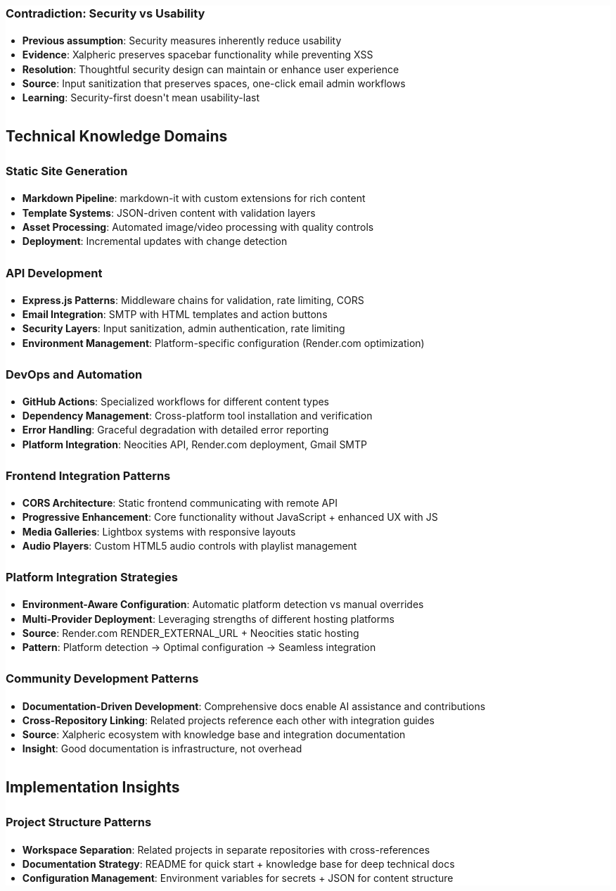   ### Contradiction: Security vs Usability
  - **Previous assumption**: Security measures inherently reduce usability
  - **Evidence**: Xalpheric preserves spacebar functionality while preventing XSS
  - **Resolution**: Thoughtful security design can maintain or enhance user experience
  - **Source**: Input sanitization that preserves spaces, one-click email admin workflows
  - **Learning**: Security-first doesn't mean usability-last
  
  ## Technical Knowledge Domains
  
  ### Static Site Generation
  - **Markdown Pipeline**: markdown-it with custom extensions for rich content
  - **Template Systems**: JSON-driven content with validation layers
  - **Asset Processing**: Automated image/video processing with quality controls
  - **Deployment**: Incremental updates with change detection
  
  ### API Development
  - **Express.js Patterns**: Middleware chains for validation, rate limiting, CORS
  - **Email Integration**: SMTP with HTML templates and action buttons
  - **Security Layers**: Input sanitization, admin authentication, rate limiting
  - **Environment Management**: Platform-specific configuration (Render.com optimization)
  
  ### DevOps and Automation
  - **GitHub Actions**: Specialized workflows for different content types
  - **Dependency Management**: Cross-platform tool installation and verification
  - **Error Handling**: Graceful degradation with detailed error reporting
  - **Platform Integration**: Neocities API, Render.com deployment, Gmail SMTP
  
  ### Frontend Integration Patterns
  - **CORS Architecture**: Static frontend communicating with remote API
  - **Progressive Enhancement**: Core functionality without JavaScript + enhanced UX with JS
  - **Media Galleries**: Lightbox systems with responsive layouts
  - **Audio Players**: Custom HTML5 audio controls with playlist management
  
  ### Platform Integration Strategies
  - **Environment-Aware Configuration**: Automatic platform detection vs manual overrides
  - **Multi-Provider Deployment**: Leveraging strengths of different hosting platforms
  - **Source**: Render.com RENDER_EXTERNAL_URL + Neocities static hosting
  - **Pattern**: Platform detection → Optimal configuration → Seamless integration
  
  ### Community Development Patterns
  - **Documentation-Driven Development**: Comprehensive docs enable AI assistance and contributions
  - **Cross-Repository Linking**: Related projects reference each other with integration guides
  - **Source**: Xalpheric ecosystem with knowledge base and integration documentation
  - **Insight**: Good documentation is infrastructure, not overhead
  
  ## Implementation Insights
  
  ### Project Structure Patterns
  - **Workspace Separation**: Related projects in separate repositories with cross-references
  - **Documentation Strategy**: README for quick start + knowledge base for deep technical docs
  - **Configuration Management**: Environment variables for secrets + JSON for content structure
  